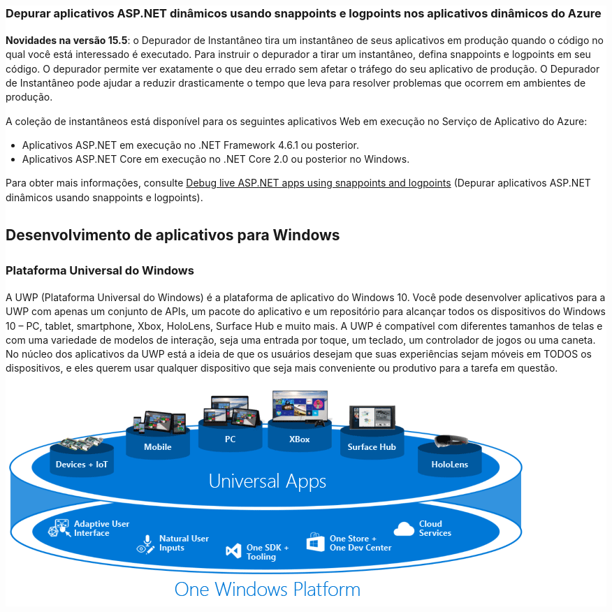 ### <a name="debug-live-aspnet-apps-using-snappoints-and-logpoints-in-live-azure-applications"></a>Depurar aplicativos ASP.NET dinâmicos usando snappoints e logpoints nos aplicativos dinâmicos do Azure
**Novidades na versão 15.5**: o Depurador de Instantâneo tira um instantâneo de seus aplicativos em produção quando o código no qual você está interessado é executado. Para instruir o depurador a tirar um instantâneo, defina snappoints e logpoints em seu código. O depurador permite ver exatamente o que deu errado sem afetar o tráfego do seu aplicativo de produção. O Depurador de Instantâneo pode ajudar a reduzir drasticamente o tempo que leva para resolver problemas que ocorrem em ambientes de produção.

A coleção de instantâneos está disponível para os seguintes aplicativos Web em execução no Serviço de Aplicativo do Azure:

* Aplicativos ASP.NET em execução no .NET Framework 4.6.1 ou posterior.
* Aplicativos ASP.NET Core em execução no .NET Core 2.0 ou posterior no Windows.

Para obter mais informações, consulte [Debug live ASP.NET apps using snappoints and logpoints](../debugger/debug-live-azure-applications.md) (Depurar aplicativos ASP.NET dinâmicos usando snappoints e logpoints).

## <a name="windows-app-development"></a>Desenvolvimento de aplicativos para Windows
### <a name="universal-windows-platform"></a>Plataforma Universal do Windows
A UWP (Plataforma Universal do Windows) é a plataforma de aplicativo do Windows 10. Você pode desenvolver aplicativos para a UWP com apenas um conjunto de APIs, um pacote do aplicativo e um repositório para alcançar todos os dispositivos do Windows 10 &ndash; PC, tablet, smartphone, Xbox, HoloLens, Surface Hub e muito mais. A UWP é compatível com diferentes tamanhos de telas e com uma variedade de modelos de interação, seja uma entrada por toque, um teclado, um controlador de jogos ou uma caneta. No núcleo dos aplicativos da UWP está a ideia de que os usuários desejam que suas experiências sejam móveis em TODOS os dispositivos, e eles querem usar qualquer dispositivo que seja mais conveniente ou produtivo para a tarefa em questão.

 ![Plataforma Universal do Windows](../cross-platform/media/uwp_coreextensions.png "UWP_CoreExtensions")
